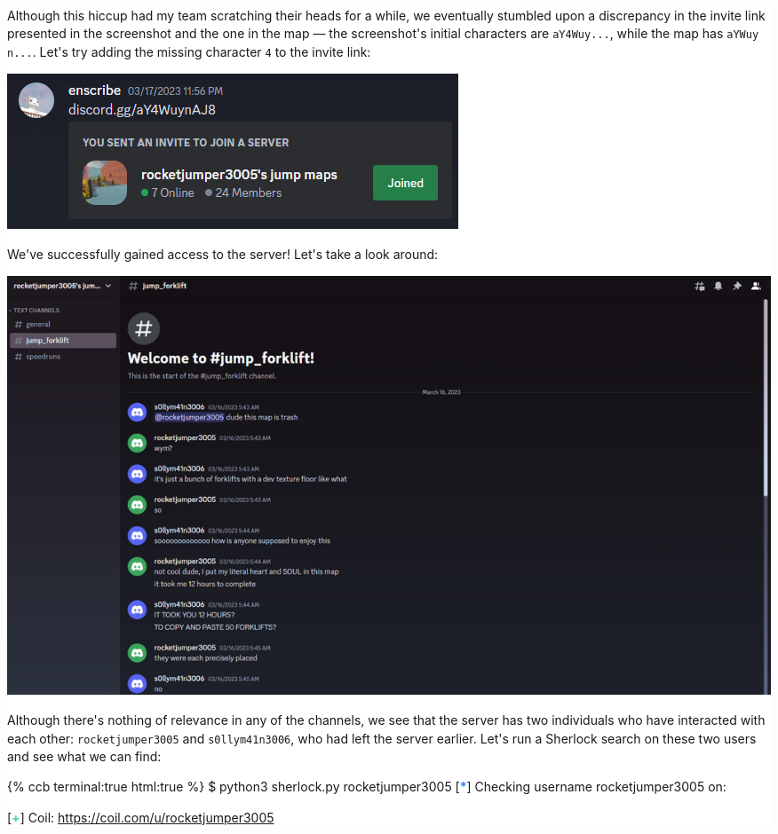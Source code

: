Although this hiccup had my team scratching their heads for a while, we eventually stumbled upon a discrepancy in the invite link presented in the screenshot and the one in the map — the screenshot's initial characters are `aY4Wuy...`, while the map has `aYWuyn...`. Let's try adding the missing character `4` to the invite link:

![Valid](/static/wolvctf-2023/valid.png)

We've successfully gained access to the server! Let's take a look around:

![Discord](/static/wolvctf-2023/discord.png)

Although there's nothing of relevance in any of the channels, we see that the server has two individuals who have interacted with each other: `rocketjumper3005` and `s0llym41n3006`, who had left the server earlier. Let's run a Sherlock search on these two users and see what we can find:

{% ccb terminal:true html:true %}
<span class="meta prompt_">$</span> python3 sherlock.py rocketjumper3005
[<span style="color:#277FFF"><b>*</b></span>] Checking username rocketjumper3005 on:

[<span style="color:#47D4B9"><b>+</b></span>] Coil: https://coil.com/u/rocketjumper3005

